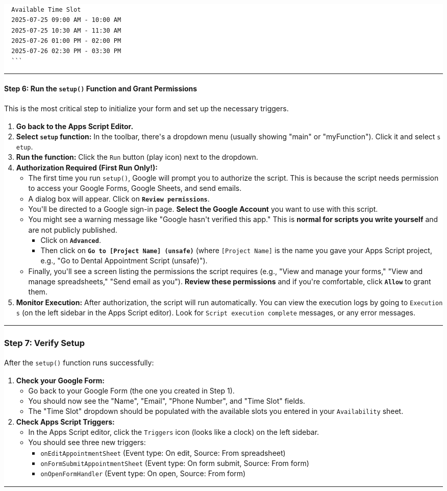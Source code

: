       Available Time Slot
      2025-07-25 09:00 AM - 10:00 AM
      2025-07-25 10:30 AM - 11:30 AM
      2025-07-26 01:00 PM - 02:00 PM
      2025-07-26 02:30 PM - 03:30 PM
      ```

---

#### Step 6: Run the `setup()` Function and Grant Permissions

This is the most critical step to initialize your form and set up the necessary triggers.

1.  **Go back to the Apps Script Editor.**
2.  **Select `setup` function:** In the toolbar, there's a dropdown menu (usually showing "main" or "myFunction"). Click it and select `setup`.
3.  **Run the function:** Click the `Run` button (play icon) next to the dropdown.
4.  **Authorization Required (First Run Only!):**
    - The first time you run `setup()`, Google will prompt you to authorize the script. This is because the script needs permission to access your Google Forms, Google Sheets, and send emails.
    - A dialog box will appear. Click on **`Review permissions`**.
    - You'll be directed to a Google sign-in page. **Select the Google Account** you want to use with this script.
    - You might see a warning message like "Google hasn't verified this app." This is **normal for scripts you write yourself** and are not publicly published.
      - Click on **`Advanced`**.
      - Then click on **`Go to [Project Name] (unsafe)`** (where `[Project Name]` is the name you gave your Apps Script project, e.g., "Go to Dental Appointment Script (unsafe)").
    - Finally, you'll see a screen listing the permissions the script requires (e.g., "View and manage your forms," "View and manage spreadsheets," "Send email as you"). **Review these permissions** and if you're comfortable, click **`Allow`** to grant them.
5.  **Monitor Execution:** After authorization, the script will run automatically. You can view the execution logs by going to `Executions` (on the left sidebar in the Apps Script editor). Look for `Script execution complete` messages, or any error messages.

---

### Step 7: Verify Setup

After the `setup()` function runs successfully:

1.  **Check your Google Form:**
    - Go back to your Google Form (the one you created in Step 1).
    - You should now see the "Name", "Email", "Phone Number", and "Time Slot" fields.
    - The "Time Slot" dropdown should be populated with the available slots you entered in your `Availability` sheet.
2.  **Check Apps Script Triggers:**
    - In the Apps Script editor, click the `Triggers` icon (looks like a clock) on the left sidebar.
    - You should see three new triggers:
      - `onEditAppointmentSheet` (Event type: On edit, Source: From spreadsheet)
      - `onFormSubmitAppointmentSheet` (Event type: On form submit, Source: From form)
      - `onOpenFormHandler` (Event type: On open, Source: From form)

---